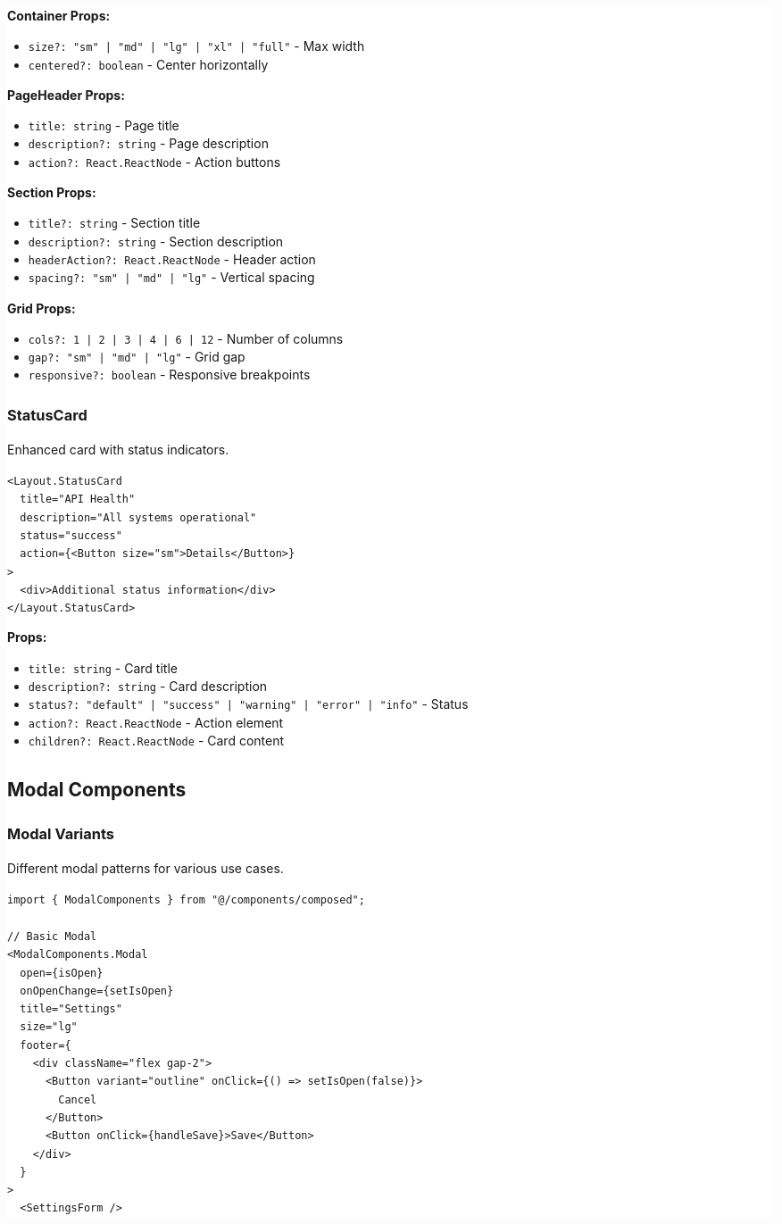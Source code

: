 **Container Props:**
- `size?: "sm" | "md" | "lg" | "xl" | "full"` - Max width
- `centered?: boolean` - Center horizontally

**PageHeader Props:**
- `title: string` - Page title
- `description?: string` - Page description
- `action?: React.ReactNode` - Action buttons

**Section Props:**
- `title?: string` - Section title
- `description?: string` - Section description
- `headerAction?: React.ReactNode` - Header action
- `spacing?: "sm" | "md" | "lg"` - Vertical spacing

**Grid Props:**
- `cols?: 1 | 2 | 3 | 4 | 6 | 12` - Number of columns
- `gap?: "sm" | "md" | "lg"` - Grid gap
- `responsive?: boolean` - Responsive breakpoints

### StatusCard

Enhanced card with status indicators.

```tsx
<Layout.StatusCard
  title="API Health"
  description="All systems operational"
  status="success"
  action={<Button size="sm">Details</Button>}
>
  <div>Additional status information</div>
</Layout.StatusCard>
```

**Props:**
- `title: string` - Card title
- `description?: string` - Card description
- `status?: "default" | "success" | "warning" | "error" | "info"` - Status
- `action?: React.ReactNode` - Action element
- `children?: React.ReactNode` - Card content

## Modal Components

### Modal Variants

Different modal patterns for various use cases.

```tsx
import { ModalComponents } from "@/components/composed";

// Basic Modal
<ModalComponents.Modal
  open={isOpen}
  onOpenChange={setIsOpen}
  title="Settings"
  size="lg"
  footer={
    <div className="flex gap-2">
      <Button variant="outline" onClick={() => setIsOpen(false)}>
        Cancel
      </Button>
      <Button onClick={handleSave}>Save</Button>
    </div>
  }
>
  <SettingsForm />
```